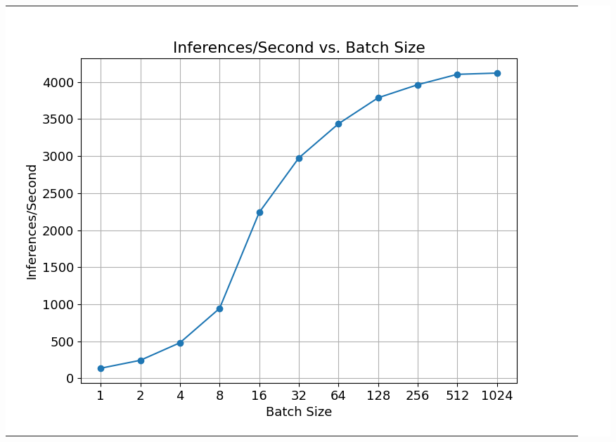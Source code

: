 
<table>
<tbody>
  <tr>
    <td><img src="./reports/nvidia_t4_experiment_28_triton_performance_offline_28/plots/throughput_vs_batch.png"></td>